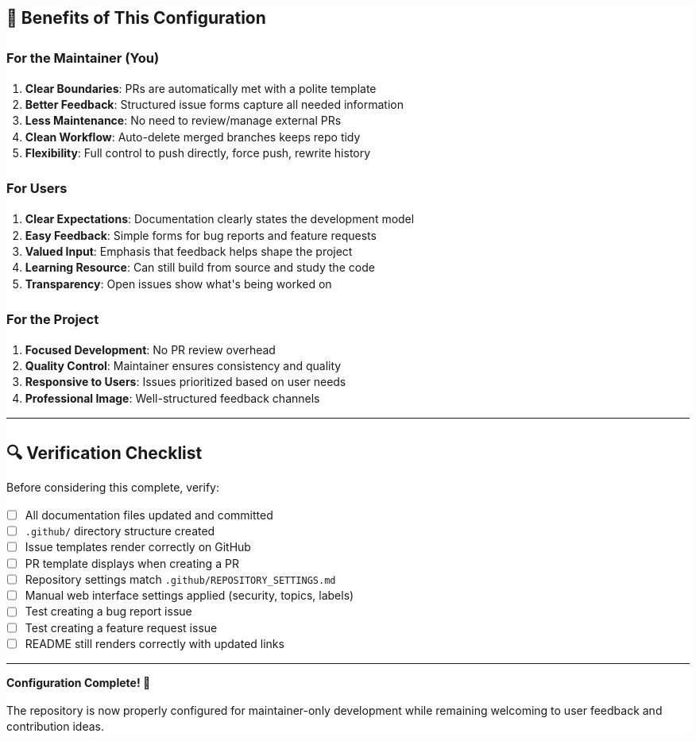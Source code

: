 
## 🎉 Benefits of This Configuration

### For the Maintainer (You)
1. **Clear Boundaries**: PRs are automatically met with a polite template
2. **Better Feedback**: Structured issue forms capture all needed information
3. **Less Maintenance**: No need to review/manage external PRs
4. **Clean Workflow**: Auto-delete merged branches keeps repo tidy
5. **Flexibility**: Full control to push directly, force push, rewrite history

### For Users
1. **Clear Expectations**: Documentation clearly states the development model
2. **Easy Feedback**: Simple forms for bug reports and feature requests
3. **Valued Input**: Emphasis that feedback helps shape the project
4. **Learning Resource**: Can still build from source and study the code
5. **Transparency**: Open issues show what's being worked on

### For the Project
1. **Focused Development**: No PR review overhead
2. **Quality Control**: Maintainer ensures consistency and quality
3. **Responsive to Users**: Issues prioritized based on user needs
4. **Professional Image**: Well-structured feedback channels

---

## 🔍 Verification Checklist

Before considering this complete, verify:

- [ ] All documentation files updated and committed
- [ ] `.github/` directory structure created
- [ ] Issue templates render correctly on GitHub
- [ ] PR template displays when creating a PR
- [ ] Repository settings match `.github/REPOSITORY_SETTINGS.md`
- [ ] Manual web interface settings applied (security, topics, labels)
- [ ] Test creating a bug report issue
- [ ] Test creating a feature request issue
- [ ] README still renders correctly with updated links

---

**Configuration Complete! 🎊**

The repository is now properly configured for maintainer-only development while remaining welcoming to user feedback and contribution ideas.
